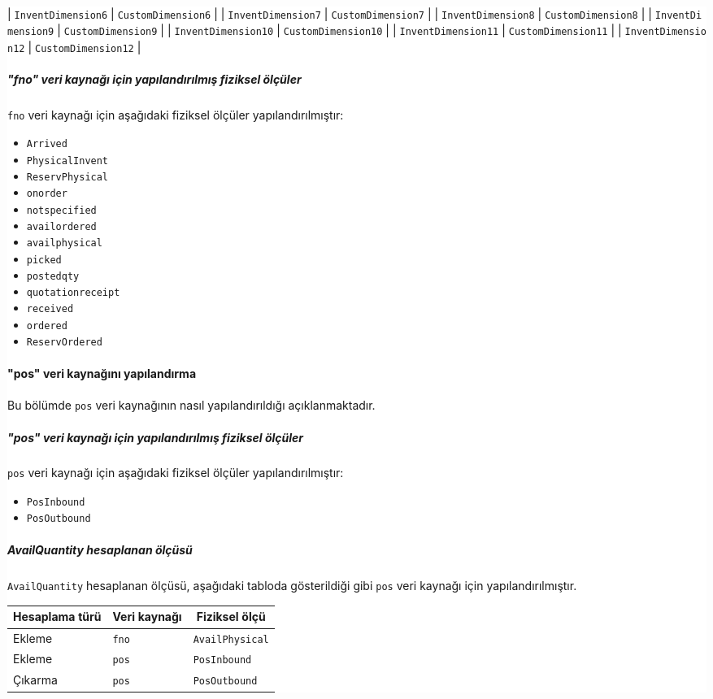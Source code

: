 | `InventDimension6` | `CustomDimension6` |
| `InventDimension7` | `CustomDimension7` |
| `InventDimension8` | `CustomDimension8` |
| `InventDimension9` | `CustomDimension9` |
| `InventDimension10` | `CustomDimension10` |
| `InventDimension11` | `CustomDimension11` |
| `InventDimension12` | `CustomDimension12` |

##### <a name="physical-measures-configured-for-the-fno-data-source"></a>"fno" veri kaynağı için yapılandırılmış fiziksel ölçüler

`fno` veri kaynağı için aşağıdaki fiziksel ölçüler yapılandırılmıştır:

- `Arrived`
- `PhysicalInvent`
- `ReservPhysical`
- `onorder`
- `notspecified`
- `availordered`
- `availphysical`
- `picked`
- `postedqty`
- `quotationreceipt`
- `received`
- `ordered`
- `ReservOrdered`

#### <a name="configuration-of-the-pos-data-source"></a>"pos" veri kaynağını yapılandırma

Bu bölümde `pos` veri kaynağının nasıl yapılandırıldığı açıklanmaktadır.

##### <a name="physical-measures-for-the-pos-data-source"></a>"pos" veri kaynağı için yapılandırılmış fiziksel ölçüler

`pos` veri kaynağı için aşağıdaki fiziksel ölçüler yapılandırılmıştır:

- `PosInbound`
- `PosOutbound`

##### <a name="availquantity-calculated-measure"></a>AvailQuantity hesaplanan ölçüsü

`AvailQuantity` hesaplanan ölçüsü, aşağıdaki tabloda gösterildiği gibi `pos` veri kaynağı için yapılandırılmıştır.

| Hesaplama türü | Veri kaynağı | Fiziksel ölçü |
|---|---|---|
| Ekleme | `fno` | `AvailPhysical` |
| Ekleme | `pos` | `PosInbound` |
| Çıkarma | `pos` | `PosOutbound` |
